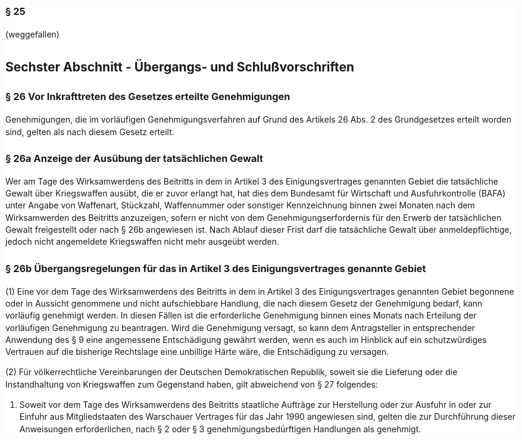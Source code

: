 
### § 25

(weggefallen)


## Sechster Abschnitt - Übergangs- und Schlußvorschriften



### § 26 Vor Inkrafttreten des Gesetzes erteilte Genehmigungen

Genehmigungen, die im vorläufigen Genehmigungsverfahren auf Grund des
Artikels 26 Abs. 2 des Grundgesetzes erteilt worden sind, gelten als
nach diesem Gesetz erteilt.


### § 26a Anzeige der Ausübung der tatsächlichen Gewalt

Wer am Tage des Wirksamwerdens des Beitritts in dem in Artikel 3 des
Einigungsvertrages genannten Gebiet die tatsächliche Gewalt über
Kriegswaffen ausübt, die er zuvor erlangt hat, hat dies dem Bundesamt
für Wirtschaft und Ausfuhrkontrolle (BAFA) unter Angabe von Waffenart,
Stückzahl, Waffennummer oder sonstiger Kennzeichnung binnen zwei
Monaten nach dem Wirksamwerden des Beitritts anzuzeigen, sofern er
nicht von dem Genehmigungserfordernis für den Erwerb der tatsächlichen
Gewalt freigestellt oder nach § 26b angewiesen ist. Nach Ablauf dieser
Frist darf die tatsächliche Gewalt über anmeldepflichtige, jedoch
nicht angemeldete Kriegswaffen nicht mehr ausgeübt werden.


### § 26b Übergangsregelungen für das in Artikel 3 des Einigungsvertrages genannte Gebiet

(1) Eine vor dem Tage des Wirksamwerdens des Beitritts in dem in
Artikel 3 des Einigungsvertrages genannten Gebiet begonnene oder in
Aussicht genommene und nicht aufschiebbare Handlung, die nach diesem
Gesetz der Genehmigung bedarf, kann vorläufig genehmigt werden. In
diesen Fällen ist die erforderliche Genehmigung binnen eines Monats
nach Erteilung der vorläufigen Genehmigung zu beantragen. Wird die
Genehmigung versagt, so kann dem Antragsteller in entsprechender
Anwendung des § 9 eine angemessene Entschädigung gewährt werden, wenn
es auch im Hinblick auf ein schutzwürdiges Vertrauen auf die bisherige
Rechtslage eine unbillige Härte wäre, die Entschädigung zu versagen.

(2) Für völkerrechtliche Vereinbarungen der Deutschen Demokratischen
Republik, soweit sie die Lieferung oder die Instandhaltung von
Kriegswaffen zum Gegenstand haben, gilt abweichend von § 27 folgendes:

1.  Soweit vor dem Tage des Wirksamwerdens des Beitritts staatliche
    Aufträge zur Herstellung oder zur Ausfuhr in oder zur Einfuhr aus
    Mitgliedstaaten des Warschauer Vertrages für das Jahr 1990 angewiesen
    sind, gelten die zur Durchführung dieser Anweisungen erforderlichen,
    nach § 2 oder § 3 genehmigungsbedürftigen Handlungen als genehmigt.
